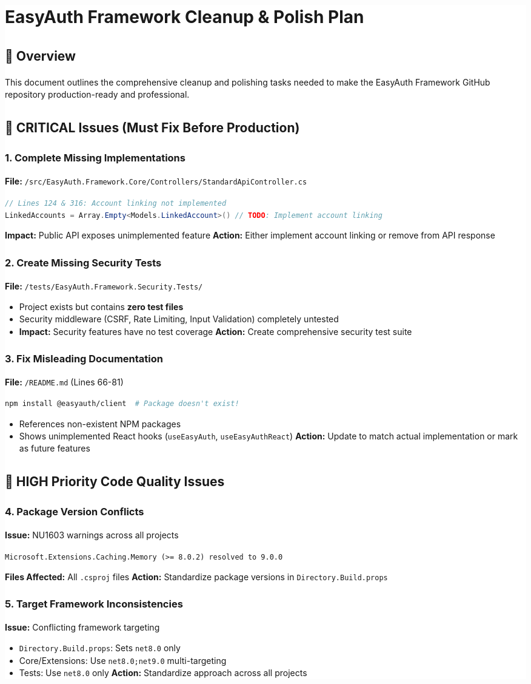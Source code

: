 # EasyAuth Framework Cleanup & Polish Plan

## 🎯 Overview
This document outlines the comprehensive cleanup and polishing tasks needed to make the EasyAuth Framework GitHub repository production-ready and professional.

## 🚨 CRITICAL Issues (Must Fix Before Production)

### 1. **Complete Missing Implementations**
**File:** `/src/EasyAuth.Framework.Core/Controllers/StandardApiController.cs`
```csharp
// Lines 124 & 316: Account linking not implemented
LinkedAccounts = Array.Empty<Models.LinkedAccount>() // TODO: Implement account linking
```
**Impact:** Public API exposes unimplemented feature
**Action:** Either implement account linking or remove from API response

### 2. **Create Missing Security Tests**
**File:** `/tests/EasyAuth.Framework.Security.Tests/`
- Project exists but contains **zero test files**
- Security middleware (CSRF, Rate Limiting, Input Validation) completely untested
- **Impact:** Security features have no test coverage
**Action:** Create comprehensive security test suite

### 3. **Fix Misleading Documentation**
**File:** `/README.md` (Lines 66-81)
```bash
npm install @easyauth/client  # Package doesn't exist!
```
- References non-existent NPM packages
- Shows unimplemented React hooks (`useEasyAuth`, `useEasyAuthReact`)
**Action:** Update to match actual implementation or mark as future features

## 🔧 HIGH Priority Code Quality Issues

### 4. **Package Version Conflicts**
**Issue:** NU1603 warnings across all projects
```
Microsoft.Extensions.Caching.Memory (>= 8.0.2) resolved to 9.0.0
```
**Files Affected:** All `.csproj` files
**Action:** Standardize package versions in `Directory.Build.props`

### 5. **Target Framework Inconsistencies**
**Issue:** Conflicting framework targeting
- `Directory.Build.props`: Sets `net8.0` only
- Core/Extensions: Use `net8.0;net9.0` multi-targeting
- Tests: Use `net8.0` only
**Action:** Standardize approach across all projects
